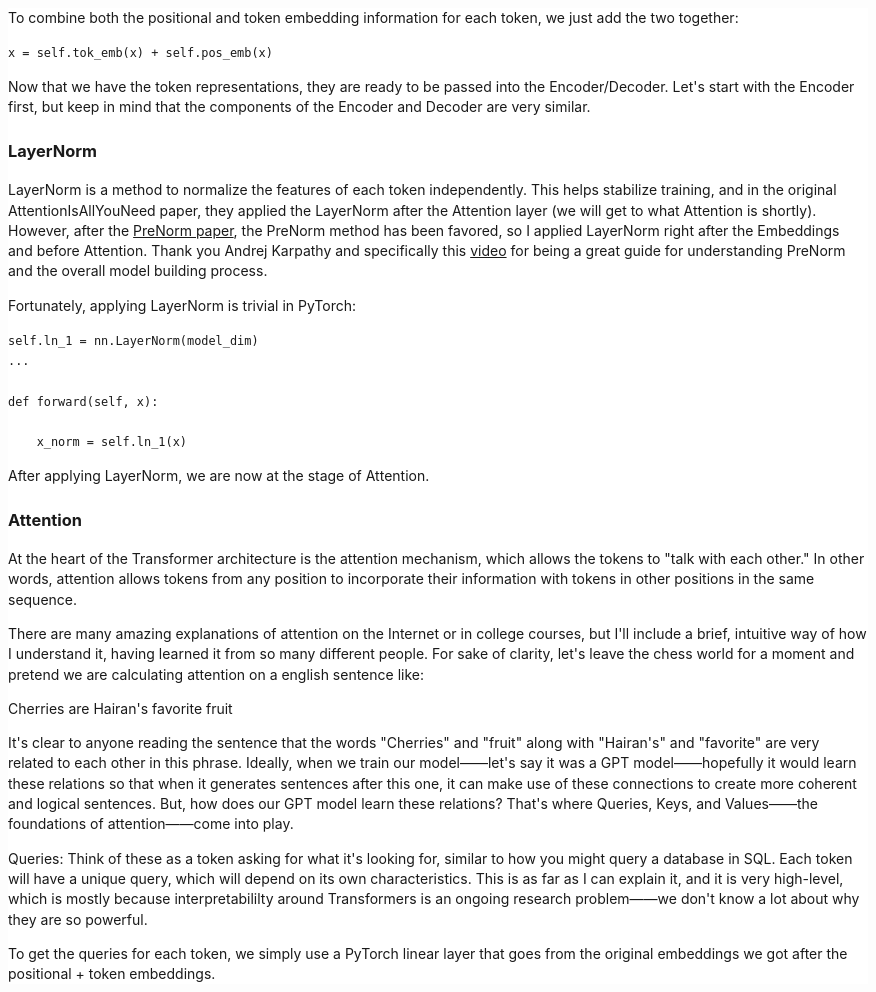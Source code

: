 To combine both the positional and token embedding information for each token, we just add the two together:

    x = self.tok_emb(x) + self.pos_emb(x)

Now that we have the token representations, they are ready to be passed into the Encoder/Decoder. Let's start with the Encoder first, but keep in mind that the components of the Encoder and Decoder are very similar. 

### LayerNorm

LayerNorm is a method to normalize the features of each token independently. This helps stabilize training, and in the original AttentionIsAllYouNeed paper, they applied the LayerNorm after the Attention layer (we will get to what Attention is shortly). However, after the [PreNorm paper](https://arxiv.org/pdf/2002.04745), the PreNorm method has been favored, so I applied LayerNorm right after the Embeddings and before Attention. Thank you Andrej Karpathy and specifically this [video](https://www.youtube.com/watch?v=kCc8FmEb1nY&t=5878s) for being a great guide for understanding PreNorm and the overall model building process. 

Fortunately, applying LayerNorm is trivial in PyTorch: 

    self.ln_1 = nn.LayerNorm(model_dim)
    ...

    def forward(self, x):
       
        x_norm = self.ln_1(x)

After applying LayerNorm, we are now at the stage of Attention.

### Attention

At the heart of the Transformer architecture is the attention mechanism, which allows the tokens to "talk with each other." In other words, attention allows tokens from any position to incorporate their information with tokens in other positions in the same sequence. 

There are many amazing explanations of attention on the Internet or in college courses, but I'll include a brief, intuitive way of how I understand it, having learned it from so many different people. For sake of clarity, let's leave the chess world for a moment and pretend we are calculating attention on a english sentence like: 

Cherries are Hairan's favorite fruit 

It's clear to anyone reading the sentence that the words "Cherries" and "fruit" along with "Hairan's" and "favorite" are very related to each other in this phrase. Ideally, when we train our model——let's say it was a GPT model——hopefully it would learn these relations so that when it generates sentences after this one, it can make use of these connections to create more coherent and logical sentences. But, how does our GPT model learn these relations? That's where Queries, Keys, and Values——the foundations of attention——come into play.

Queries: Think of these as a token asking for what it's looking for, similar to how you might query a database in SQL. Each token will have a unique query, which will depend on its own characteristics. This is as far as I can explain it, and it is very high-level, which is mostly because interpretabililty around Transformers is an ongoing research problem——we don't know a lot about why they are so powerful. 

To get the queries for each token, we simply use a PyTorch linear layer that goes from the original embeddings we got after the positional + token embeddings.
